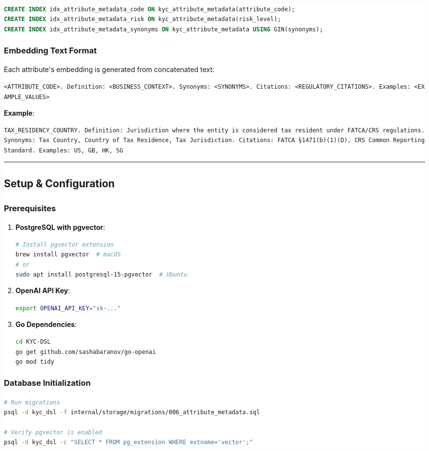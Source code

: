 ```sql
CREATE INDEX idx_attribute_metadata_code ON kyc_attribute_metadata(attribute_code);
CREATE INDEX idx_attribute_metadata_risk ON kyc_attribute_metadata(risk_level);
CREATE INDEX idx_attribute_metadata_synonyms ON kyc_attribute_metadata USING GIN(synonyms);
```

### Embedding Text Format

Each attribute's embedding is generated from concatenated text:

```
<ATTRIBUTE_CODE>. Definition: <BUSINESS_CONTEXT>. Synonyms: <SYNONYMS>. Citations: <REGULATORY_CITATIONS>. Examples: <EXAMPLE_VALUES>
```

**Example**:
```
TAX_RESIDENCY_COUNTRY. Definition: Jurisdiction where the entity is considered tax resident under FATCA/CRS regulations. Synonyms: Tax Country, Country of Tax Residence, Tax Jurisdiction. Citations: FATCA §1471(b)(1)(D), CRS Common Reporting Standard. Examples: US, GB, HK, SG
```

---

## Setup & Configuration

### Prerequisites

1. **PostgreSQL with pgvector**:
   ```bash
   # Install pgvector extension
   brew install pgvector  # macOS
   # or
   sudo apt install postgresql-15-pgvector  # Ubuntu
   ```

2. **OpenAI API Key**:
   ```bash
   export OPENAI_API_KEY="sk-..."
   ```

3. **Go Dependencies**:
   ```bash
   cd KYC-DSL
   go get github.com/sashabaranov/go-openai
   go mod tidy
   ```

### Database Initialization

```bash
# Run migrations
psql -d kyc_dsl -f internal/storage/migrations/006_attribute_metadata.sql

# Verify pgvector is enabled
psql -d kyc_dsl -c "SELECT * FROM pg_extension WHERE extname='vector';"
```
